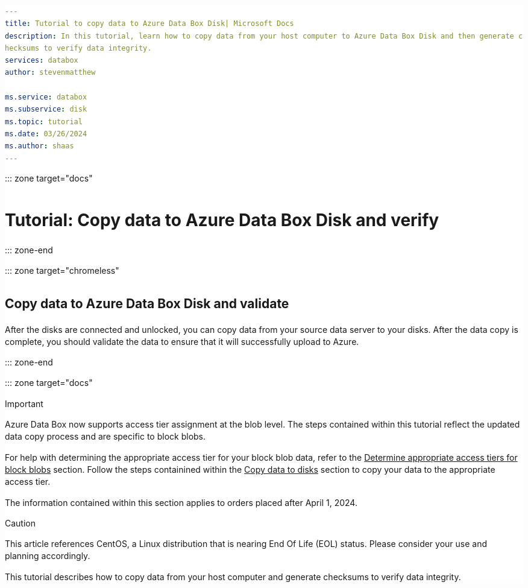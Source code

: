 ```yaml
---
title: Tutorial to copy data to Azure Data Box Disk| Microsoft Docs
description: In this tutorial, learn how to copy data from your host computer to Azure Data Box Disk and then generate checksums to verify data integrity.
services: databox
author: stevenmatthew

ms.service: databox
ms.subservice: disk
ms.topic: tutorial
ms.date: 03/26/2024
ms.author: shaas
---
```




::: zone target="docs"

# Tutorial: Copy data to Azure Data Box Disk and verify

::: zone-end

::: zone target="chromeless"

## Copy data to Azure Data Box Disk and validate

After the disks are connected and unlocked, you can copy data from your source data server to your disks. After the data copy is complete, you should validate the data to ensure that it will successfully upload to Azure.

::: zone-end

::: zone target="docs"

> [!IMPORTANT]
> Azure Data Box now supports access tier assignment at the blob level. The steps contained within this tutorial reflect the updated data copy process and are specific to block blobs. 
>
>For help with determining the appropriate access tier for your block blob data, refer to the [Determine appropriate access tiers for block blobs](#determine-appropriate-access-tiers-for-block-blobs) section. Follow the steps containined within the [Copy data to disks](#copy-data-to-disks) section to copy your data to the appropriate access tier.
>
> The information contained within this section applies to orders placed after April 1, 2024.

> [!CAUTION]
> This article references CentOS, a Linux distribution that is nearing End Of Life (EOL) status. Please consider your use and planning accordingly.

This tutorial describes how to copy data from your host computer and generate checksums to verify data integrity.
